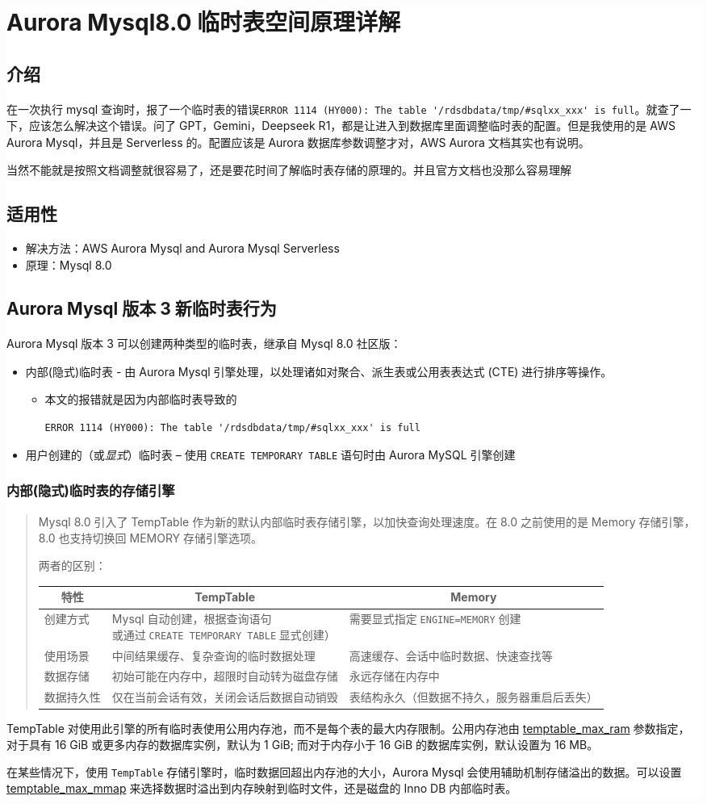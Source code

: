 # Aurora Mysql8.0 临时表空间原理详解

## 介绍

在一次执行 mysql 查询时，报了一个临时表的错误`ERROR 1114 (HY000): The table '/rdsdbdata/tmp/#sqlxx_xxx' is full`。就查了一下，应该怎么解决这个错误。问了 GPT，Gemini，Deepseek R1，都是让进入到数据库里面调整临时表的配置。但是我使用的是 AWS Aurora Mysql，并且是 Serverless 的。配置应该是 Aurora 数据库参数调整才对，AWS Aurora 文档其实也有说明。

当然不能就是按照文档调整就很容易了，还是要花时间了解临时表存储的原理的。并且官方文档也没那么容易理解

## 适用性

- 解决方法：AWS Aurora Mysql and Aurora Mysql Serverless
- 原理：Mysql 8.0 

## Aurora Mysql 版本 3 新临时表行为

Aurora Mysql 版本 3 可以创建两种类型的临时表，继承自 Mysql 8.0 社区版：

- 内部(隐式)临时表 - 由 Aurora Mysql 引擎处理，以处理诸如对聚合、派生表或公用表表达式 (CTE) 进行排序等操作。

  - 本文的报错就是因为内部临时表导致的
    ```shell
    ERROR 1114 (HY000): The table '/rdsdbdata/tmp/#sqlxx_xxx' is full
    ```

- 用户创建的（或*显式*）临时表 – 使用 `CREATE TEMPORARY TABLE` 语句时由 Aurora MySQL 引擎创建

### 内部(隐式)临时表的存储引擎

> Mysql 8.0 引入了 TempTable 作为新的默认内部临时表存储引擎，以加快查询处理速度。在 8.0 之前使用的是 Memory 存储引擎，8.0 也支持切换回 MEMORY 存储引擎选项。
>
> 两者的区别：
>
> | 特性       | TempTable                                                    | Memory                                       |
> | ---------- | ------------------------------------------------------------ | -------------------------------------------- |
> | 创建方式   | Mysql 自动创建，根据查询语句<br />或通过 `CREATE TEMPORARY TABLE` 显式创建） | 需要显式指定 `ENGINE=MEMORY` 创建            |
> | 使用场景   | 中间结果缓存、复杂查询的临时数据处理                         | 高速缓存、会话中临时数据、快速查找等         |
> | 数据存储   | 初始可能在内存中，超限时自动转为磁盘存储                     | 永远存储在内存中                             |
> | 数据持久性 | 仅在当前会话有效，关闭会话后数据自动销毁                     | 表结构永久（但数据不持久，服务器重启后丢失） |

TempTable 对使用此引擎的所有临时表使用公用内存池，而不是每个表的最大内存限制。公用内存池由 [temptable_max_ram](https://dev.mysql.com/doc/refman/8.0/en/server-system-variables.html#sysvar_temptable_max_ram) 参数指定，对于具有 16 GiB 或更多内存的数据库实例，默认为 1 GiB; 而对于内存小于 16 GiB 的数据库实例，默认设置为 16 MB。

在某些情况下，使用 `TempTable` 存储引擎时，临时数据回超出内存池的大小，Aurora Mysql 会使用辅助机制存储溢出的数据。可以设置 [temptable_max_mmap](https://dev.mysql.com/doc/refman/8.0/en/server-system-variables.html#sysvar_temptable_max_mmap) 来选择数据时溢出到内存映射到临时文件，还是磁盘的 Inno DB 内部临时表。
